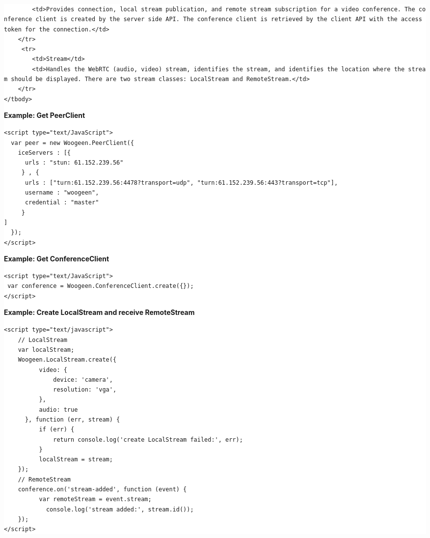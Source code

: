             <td>Provides connection, local stream publication, and remote stream subscription for a video conference. The conference client is created by the server side API. The conference client is retrieved by the client API with the access token for the connection.</td>
        </tr>
         <tr>
            <td>Stream</td>
            <td>Handles the WebRTC (audio, video) stream, identifies the stream, and identifies the location where the stream should be displayed. There are two stream classes: LocalStream and RemoteStream.</td>
        </tr>
    </tbody>
</table>

**Example: Get PeerClient**

```
<script type="text/JavaScript">
  var peer = new Woogeen.PeerClient({
    iceServers : [{
      urls : "stun: 61.152.239.56"
     } , {
      urls : ["turn:61.152.239.56:4478?transport=udp", "turn:61.152.239.56:443?transport=tcp"],
      username : "woogeen",
      credential : "master"
     }
]
  });
</script>
```
**Example: Get ConferenceClient**

```
<script type="text/JavaScript">
 var conference = Woogeen.ConferenceClient.create({});
</script>
```

**Example: Create LocalStream and receive RemoteStream**

```
<script type="text/javascript">
	// LocalStream
	var localStream;
	Woogeen.LocalStream.create({
          video: {
              device: 'camera',
              resolution: 'vga',
          },
          audio: true
      }, function (err, stream) {
          if (err) {
              return console.log('create LocalStream failed:', err);
          }
          localStream = stream;
	});
	// RemoteStream
	conference.on('stream-added', function (event) {
          var remoteStream = event.stream;
    	    console.log('stream added:', stream.id());
	});
</script>
```
